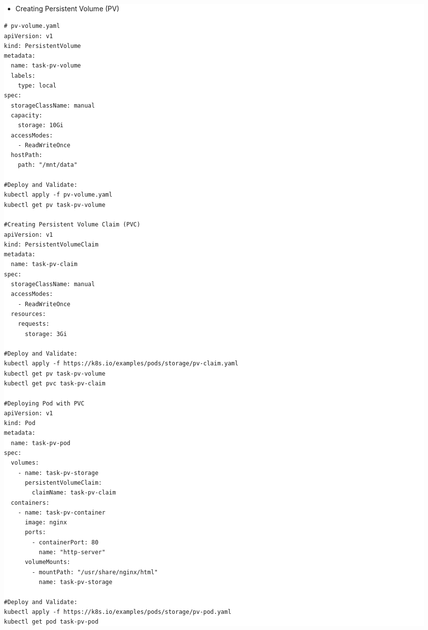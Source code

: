 - Creating Persistent Volume (PV)

```
# pv-volume.yaml
apiVersion: v1
kind: PersistentVolume
metadata:
  name: task-pv-volume
  labels:
    type: local
spec:
  storageClassName: manual
  capacity:
    storage: 10Gi
  accessModes:
    - ReadWriteOnce
  hostPath:
    path: "/mnt/data"

#Deploy and Validate:
kubectl apply -f pv-volume.yaml
kubectl get pv task-pv-volume

#Creating Persistent Volume Claim (PVC)
apiVersion: v1
kind: PersistentVolumeClaim
metadata:
  name: task-pv-claim
spec:
  storageClassName: manual
  accessModes:
    - ReadWriteOnce
  resources:
    requests:
      storage: 3Gi

#Deploy and Validate:
kubectl apply -f https://k8s.io/examples/pods/storage/pv-claim.yaml
kubectl get pv task-pv-volume
kubectl get pvc task-pv-claim

#Deploying Pod with PVC
apiVersion: v1
kind: Pod
metadata:
  name: task-pv-pod
spec:
  volumes:
    - name: task-pv-storage
      persistentVolumeClaim:
        claimName: task-pv-claim
  containers:
    - name: task-pv-container
      image: nginx
      ports:
        - containerPort: 80
          name: "http-server"
      volumeMounts:
        - mountPath: "/usr/share/nginx/html"
          name: task-pv-storage

#Deploy and Validate:
kubectl apply -f https://k8s.io/examples/pods/storage/pv-pod.yaml
kubectl get pod task-pv-pod
```